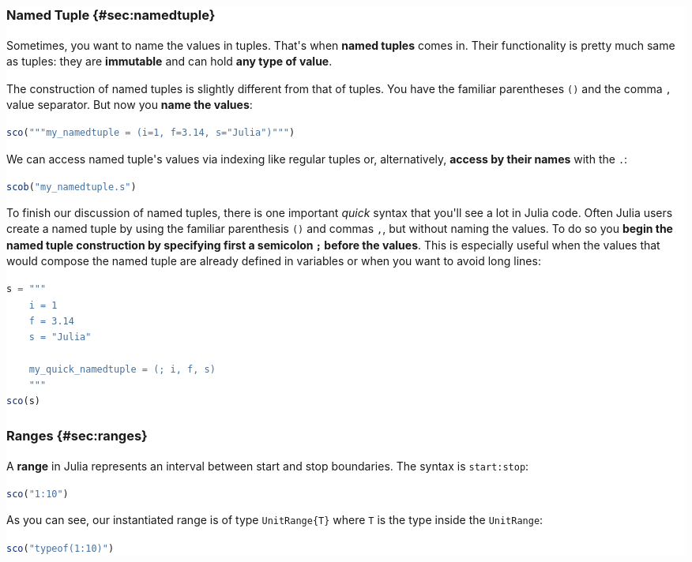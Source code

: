 ### Named Tuple {#sec:namedtuple}

Sometimes, you want to name the values in tuples.
That's when **named tuples** comes in.
Their functionality is pretty much same as tuples:
they are **immutable** and can hold **any type of value**.

The construction of named tuples is slightly different from that of tuples.
You have the familiar parentheses `()` and the comma `,` value separator.
But now you **name the values**:

```jl
sco("""my_namedtuple = (i=1, f=3.14, s="Julia")""")
```

We can access named tuple's values via indexing like regular tuples or, alternatively, **access by their names** with the `.`:

```jl
scob("my_namedtuple.s")
```

To finish our discussion of named tuples, there is one important _quick_ syntax that you'll see a lot in Julia code.
Often Julia users create a named tuple by using the familiar parenthesis `()` and commas `,`, but without naming the values.
To do so you **begin the named tuple construction by specifying first a semicolon `;` before the values**.
This is especially useful when the values that would compose the named tuple are already defined in variables or when you want to avoid long lines:

```jl
s = """
    i = 1
    f = 3.14
    s = "Julia"

    my_quick_namedtuple = (; i, f, s)
    """
sco(s)
```

### Ranges {#sec:ranges}

A **range** in Julia represents an interval between start and stop boundaries.
The syntax is `start:stop`:

```jl
sco("1:10")
```

As you can see, our instantiated range is of type `UnitRange{T}` where `T` is the type inside the `UnitRange`:

```jl
sco("typeof(1:10)")
```
